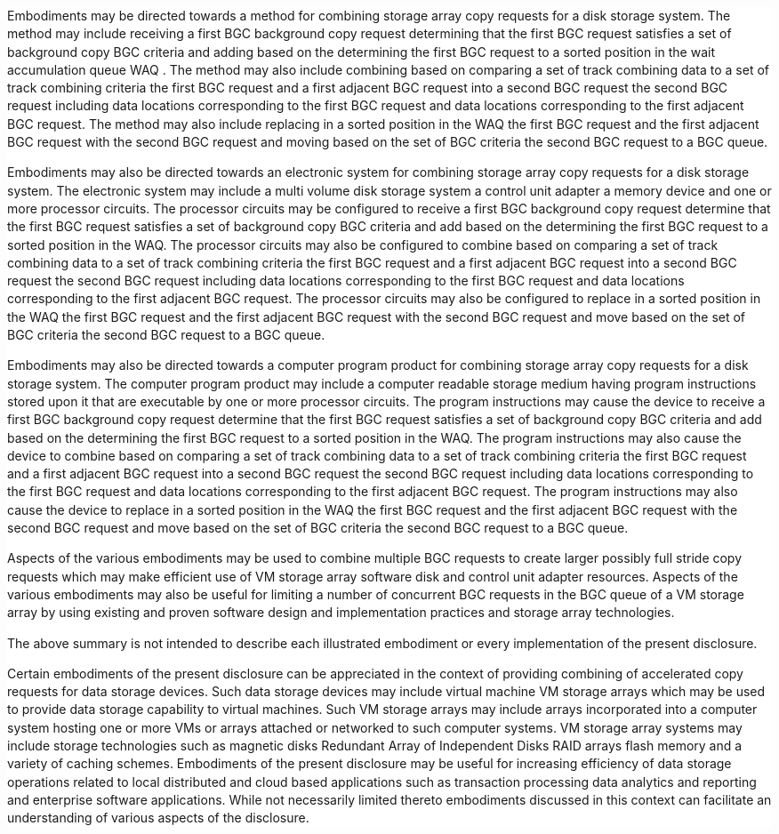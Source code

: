 Embodiments may be directed towards a method for combining storage array copy requests for a disk storage system. The method may include receiving a first BGC background copy request determining that the first BGC request satisfies a set of background copy BGC criteria and adding based on the determining the first BGC request to a sorted position in the wait accumulation queue WAQ . The method may also include combining based on comparing a set of track combining data to a set of track combining criteria the first BGC request and a first adjacent BGC request into a second BGC request the second BGC request including data locations corresponding to the first BGC request and data locations corresponding to the first adjacent BGC request. The method may also include replacing in a sorted position in the WAQ the first BGC request and the first adjacent BGC request with the second BGC request and moving based on the set of BGC criteria the second BGC request to a BGC queue.

Embodiments may also be directed towards an electronic system for combining storage array copy requests for a disk storage system. The electronic system may include a multi volume disk storage system a control unit adapter a memory device and one or more processor circuits. The processor circuits may be configured to receive a first BGC background copy request determine that the first BGC request satisfies a set of background copy BGC criteria and add based on the determining the first BGC request to a sorted position in the WAQ. The processor circuits may also be configured to combine based on comparing a set of track combining data to a set of track combining criteria the first BGC request and a first adjacent BGC request into a second BGC request the second BGC request including data locations corresponding to the first BGC request and data locations corresponding to the first adjacent BGC request. The processor circuits may also be configured to replace in a sorted position in the WAQ the first BGC request and the first adjacent BGC request with the second BGC request and move based on the set of BGC criteria the second BGC request to a BGC queue.

Embodiments may also be directed towards a computer program product for combining storage array copy requests for a disk storage system. The computer program product may include a computer readable storage medium having program instructions stored upon it that are executable by one or more processor circuits. The program instructions may cause the device to receive a first BGC background copy request determine that the first BGC request satisfies a set of background copy BGC criteria and add based on the determining the first BGC request to a sorted position in the WAQ. The program instructions may also cause the device to combine based on comparing a set of track combining data to a set of track combining criteria the first BGC request and a first adjacent BGC request into a second BGC request the second BGC request including data locations corresponding to the first BGC request and data locations corresponding to the first adjacent BGC request. The program instructions may also cause the device to replace in a sorted position in the WAQ the first BGC request and the first adjacent BGC request with the second BGC request and move based on the set of BGC criteria the second BGC request to a BGC queue.

Aspects of the various embodiments may be used to combine multiple BGC requests to create larger possibly full stride copy requests which may make efficient use of VM storage array software disk and control unit adapter resources. Aspects of the various embodiments may also be useful for limiting a number of concurrent BGC requests in the BGC queue of a VM storage array by using existing and proven software design and implementation practices and storage array technologies.

The above summary is not intended to describe each illustrated embodiment or every implementation of the present disclosure.

Certain embodiments of the present disclosure can be appreciated in the context of providing combining of accelerated copy requests for data storage devices. Such data storage devices may include virtual machine VM storage arrays which may be used to provide data storage capability to virtual machines. Such VM storage arrays may include arrays incorporated into a computer system hosting one or more VMs or arrays attached or networked to such computer systems. VM storage array systems may include storage technologies such as magnetic disks Redundant Array of Independent Disks RAID arrays flash memory and a variety of caching schemes. Embodiments of the present disclosure may be useful for increasing efficiency of data storage operations related to local distributed and cloud based applications such as transaction processing data analytics and reporting and enterprise software applications. While not necessarily limited thereto embodiments discussed in this context can facilitate an understanding of various aspects of the disclosure.
